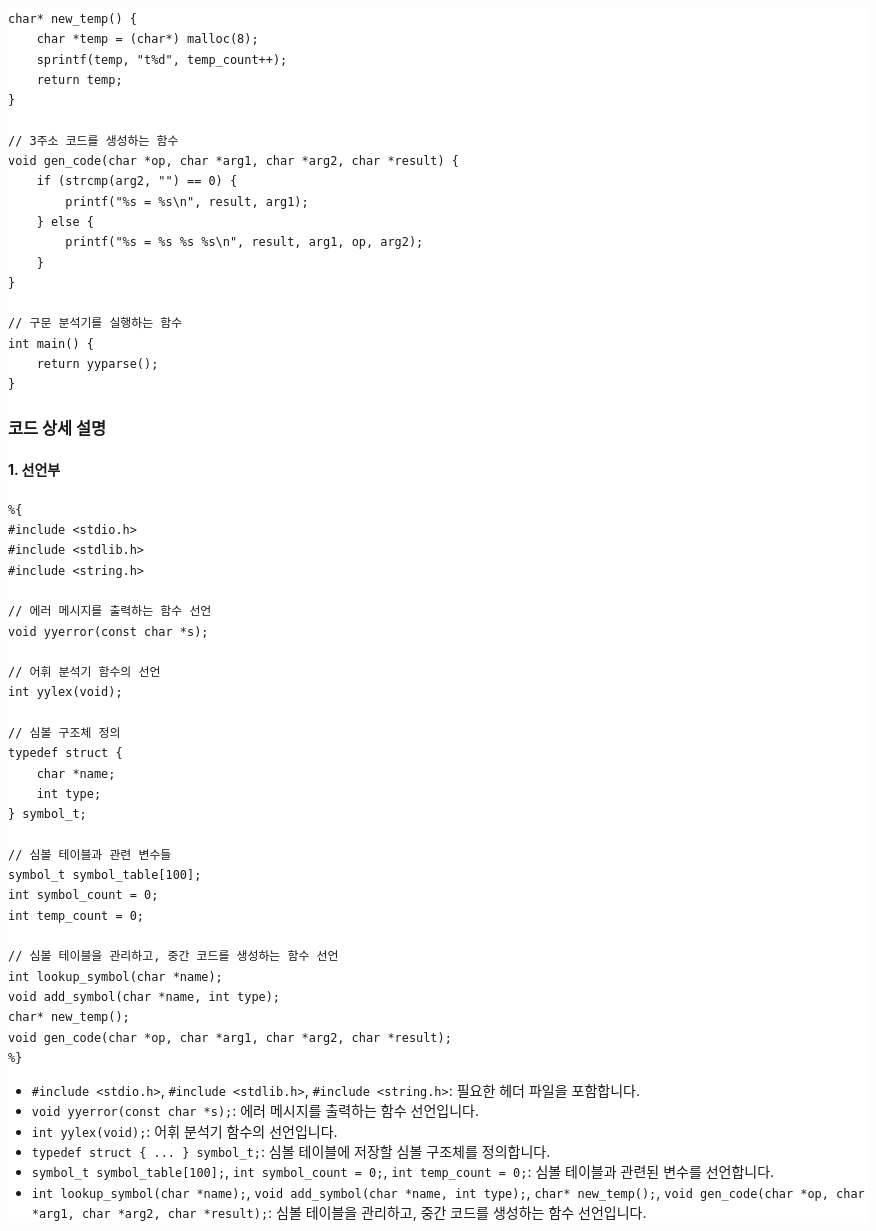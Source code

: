 ```bison
char* new_temp() {
    char *temp = (char*) malloc(8);
    sprintf(temp, "t%d", temp_count++);
    return temp;
}

// 3주소 코드를 생성하는 함수
void gen_code(char *op, char *arg1, char *arg2, char *result) {
    if (strcmp(arg2, "") == 0) {
        printf("%s = %s\n", result, arg1);
    } else {
        printf("%s = %s %s %s\n", result, arg1, op, arg2);
    }
}

// 구문 분석기를 실행하는 함수
int main() {
    return yyparse();
}
```

### 코드 상세 설명

#### 1. 선언부
```bison
%{
#include <stdio.h>
#include <stdlib.h>
#include <string.h>

// 에러 메시지를 출력하는 함수 선언
void yyerror(const char *s);

// 어휘 분석기 함수의 선언
int yylex(void);

// 심볼 구조체 정의
typedef struct {
    char *name;
    int type;
} symbol_t;

// 심볼 테이블과 관련 변수들
symbol_t symbol_table[100];
int symbol_count = 0;
int temp_count = 0;

// 심볼 테이블을 관리하고, 중간 코드를 생성하는 함수 선언
int lookup_symbol(char *name);
void add_symbol(char *name, int type);
char* new_temp();
void gen_code(char *op, char *arg1, char *arg2, char *result);
%}
```
- `#include <stdio.h>`, `#include <stdlib.h>`, `#include <string.h>`: 필요한 헤더 파일을 포함합니다.
- `void yyerror(const char *s);`: 에러 메시지를 출력하는 함수 선언입니다.
- `int yylex(void);`: 어휘 분석기 함수의 선언입니다.
- `typedef struct { ... } symbol_t;`: 심볼 테이블에 저장할 심볼 구조체를 정의합니다.
- `symbol_t symbol_table[100];`, `int symbol_count = 0;`, `int temp_count = 0;`: 심볼 테이블과 관련된 변수를 선언합니다.
- `int lookup_symbol(char *name);`, `void add_symbol(char *name, int type);`, `char* new_temp();`, `void gen_code(char *op, char *arg1, char *arg2, char *result);`: 심볼 테이블을 관리하고, 중간 코드를 생성하는 함수 선언입니다.
